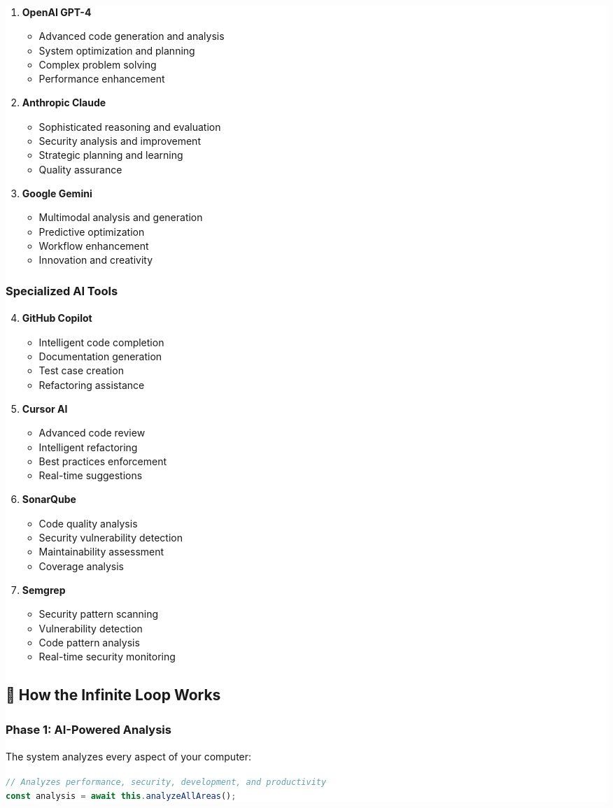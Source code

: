 1. **OpenAI GPT-4**
   - Advanced code generation and analysis
   - System optimization and planning
   - Complex problem solving
   - Performance enhancement

2. **Anthropic Claude**
   - Sophisticated reasoning and evaluation
   - Security analysis and improvement
   - Strategic planning and learning
   - Quality assurance

3. **Google Gemini**
   - Multimodal analysis and generation
   - Predictive optimization
   - Workflow enhancement
   - Innovation and creativity

### Specialized AI Tools

4. **GitHub Copilot**
   - Intelligent code completion
   - Documentation generation
   - Test case creation
   - Refactoring assistance

5. **Cursor AI**
   - Advanced code review
   - Intelligent refactoring
   - Best practices enforcement
   - Real-time suggestions

6. **SonarQube**
   - Code quality analysis
   - Security vulnerability detection
   - Maintainability assessment
   - Coverage analysis

7. **Semgrep**
   - Security pattern scanning
   - Vulnerability detection
   - Code pattern analysis
   - Real-time security monitoring

## 🔄 How the Infinite Loop Works

### Phase 1: AI-Powered Analysis
The system analyzes every aspect of your computer:

```javascript
// Analyzes performance, security, development, and productivity
const analysis = await this.analyzeAllAreas();
```
